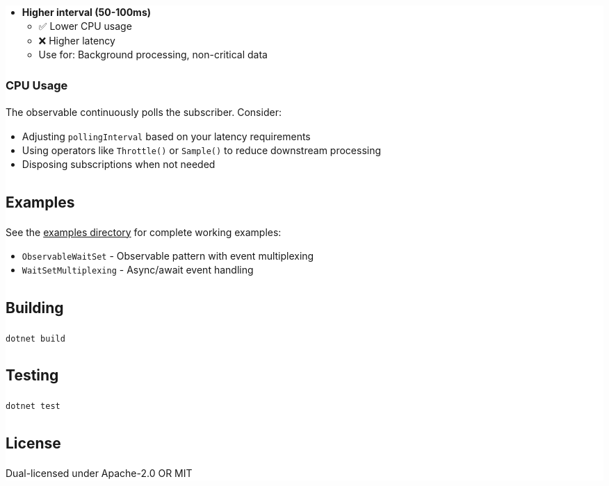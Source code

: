 - **Higher interval (50-100ms)**
  - ✅ Lower CPU usage
  - ❌ Higher latency
  - Use for: Background processing, non-critical data

### CPU Usage

The observable continuously polls the subscriber. Consider:
- Adjusting `pollingInterval` based on your latency requirements
- Using operators like `Throttle()` or `Sample()` to reduce downstream processing
- Disposing subscriptions when not needed

## Examples

See the [examples directory](../../examples/) for complete working examples:
- `ObservableWaitSet` - Observable pattern with event multiplexing
- `WaitSetMultiplexing` - Async/await event handling

## Building

```bash
dotnet build
```

## Testing

```bash
dotnet test
```

## License

Dual-licensed under Apache-2.0 OR MIT
